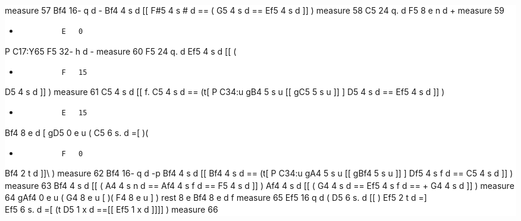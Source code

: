 measure 57
Bf4   16-       q     d        -
Bf4    4        s     d  [[
F#5    4        s #   d  ==    (
G5     4        s     d  ==
Ef5    4        s     d  ]]    )
measure 58
C5    24        q.    d
F5     8        e n   d         +
measure 59
*               E   0
P    C17:Y65
F5    32-       h     d        -
measure 60
F5    24        q.    d
Ef5    4        s     d  [[    (
*               F   15
D5     4        s     d  ]]    )
measure 61
C5     4        s     d  [[     f.
C5     4        s     d  ==    (t[
P    C34:u
gB4    5        s     u  [[
gC5    5        s     u  ]]    ]
D5     4        s     d  ==
Ef5    4        s     d  ]]    )
*               E   15
Bf4    8        e     d  [
gD5    0        e     u        (
C5     6        s.    d  =[    )(
*               F   0
Bf4    2        t     d  ]]\   )
measure 62
Bf4   16-       q     d        -p
Bf4    4        s     d  [[
Bf4    4        s     d  ==    (t[
P    C34:u
gA4    5        s     u  [[
gBf4   5        s     u  ]]    ]
Df5    4        s f   d  ==
C5     4        s     d  ]]    )
measure 63
Bf4    4        s     d  [[    (
A4     4        s n   d  ==
Af4    4        s f   d  ==
F5     4        s     d  ]]    )
Af4    4        s     d  [[    (
G4     4        s     d  ==
Ef5    4        s f   d  ==     +
G4     4        s     d  ]]    )
measure 64
gAf4   0        e     u        (
G4     8        e     u  [     )(
F4     8        e     u  ]     )
rest   8        e
Bf4    8        e     d         f
measure 65
Ef5   16        q     d        (
D5     6        s.    d  [[    )
Ef5    2        t     d  =]\
Ef5    6        s.    d  =[    (t
D5     1        x     d  ==[[
Ef5    1        x     d  ]]]]  )
measure 66